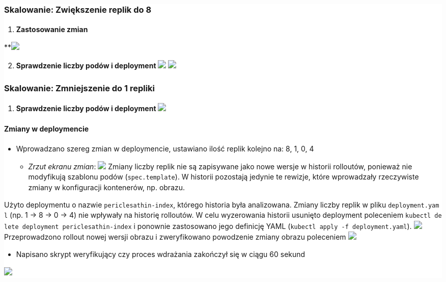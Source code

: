 ### Skalowanie: Zwiększenie replik do 8

[](https://github.com/InzynieriaOprogramowaniaAGH/MDO2025_INO/tree/KM417392/ITE/GCL05/KM417392/Sprawozdanie3#skalowanie-zwi%C4%99kszenie-replik-do-8)

1.  **Zastosowanie zmian**

**![](https://lh7-rt.googleusercontent.com/docsz/AD_4nXdONtk1Kx2QM2ohSC35vjYc6A3b3ZB14JmCDyeNxRkUfFbDdPGsPV7cLhGOmYWwN1bS03HIb9IPXxcoaG3xStuvNFDCFi8sw2iGCw3UBarv_Zm3lv_vz7ES5dau4Wz-spNJZkDu?key=xa3PLGIWh5Jf6oqWZQDg0GXU)

2.  **Sprawdzenie liczby podów i deployment**
**![](https://lh7-rt.googleusercontent.com/docsz/AD_4nXfHiMfs7XS1x3quyPBGv0iuqkontKdT2sblKHz2TeVLBB2PpUBTFHio6tJIUBU2txjEPBb9VBLieEKPN-WkPjS_JceAQg-GuHYbxV9NcmSV-FcNeyUzR2xf_p_2IYa-_3i_tpXXTg?key=xa3PLGIWh5Jf6oqWZQDg0GXU)**
**![](https://lh7-rt.googleusercontent.com/docsz/AD_4nXccB4ax2PpKts1pWq9wsMpNlLM9YIXCbk946YGx8dlkuikAQcFOfVZAvHJEAAra73enfI3nY-8LBxG650CpCon-0uiJzmHsUhHVvB0Ekk4-vHE4sn8XpCXcBggR3DISDgEtGMmb7w?key=xa3PLGIWh5Jf6oqWZQDg0GXU)**
### Skalowanie: Zmniejszenie do 1 repliki

1.  **Sprawdzenie liczby podów i deployment**
**![](https://lh7-rt.googleusercontent.com/docsz/AD_4nXdf1fEjmpJOmqs8ZNbetWoRQaS7HFzLpC0YWXdpmm5KgRIVbfjXs95rUz0xlbWDZfIyOVu29ntk1o_W-RY9r9616O0_a5d6cvSzWiwTY8ZVL-vpDb11j8UYHh8fkft6mHNJ-m6qLA?key=xa3PLGIWh5Jf6oqWZQDg0GXU)**

 #### Zmiany w deploymencie

-   Wprowadzano szereg zmian w deploymencie, ustawiano ilość replik kolejno na: 8, 1, 0, 4
    
    -   _Zrzut ekranu zmian_:
**![](https://lh7-rt.googleusercontent.com/docsz/AD_4nXerY4P-dFPU8jsO2vtzv8irlSMhyfZgVD0hXziZ8dJXgNPuNu0svEW961DfgtdMrN3BHW6nIT6X6sjyVXl8WLN7EBh_GgwYEuHvOX6G8TULmyJZG6KJ2Mdah8dZ3PILVTi2uJBs?key=xa3PLGIWh5Jf6oqWZQDg0GXU)**
Zmiany liczby replik nie są zapisywane jako nowe wersje w historii rolloutów, ponieważ nie modyfikują szablonu podów (`spec.template`). W historii pozostają jedynie te rewizje, które wprowadzały rzeczywiste zmiany w konfiguracji kontenerów, np. obrazu.

Użyto deploymentu o nazwie `periclesathin-index`, którego historia była analizowana. Zmiany liczby replik w pliku `deployment.yaml` (np. 1 → 8 → 0 → 4) nie wpływały na historię rolloutów. W celu wyzerowania historii usunięto deployment poleceniem `kubectl delete deployment periclesathin-index` i ponownie zastosowano jego definicję YAML (`kubectl apply -f deployment.yaml`).
**![](https://lh7-rt.googleusercontent.com/docsz/AD_4nXeyiDgH35gATdkp3dTnxq9tFqVlr7FUQzdvaxG15-CGuvcNZo2fOQJhZCyPkpE9wALFUCMy2JSnQvS9bil4hD8nrpFQVBogd-JLncHOalgdb7ceXkGrDwt-hEaKprI0KSmjmUrt3g?key=xa3PLGIWh5Jf6oqWZQDg0GXU)**
Przeprowadzono rollout nowej wersji obrazu i zweryfikowano powodzenie zmiany obrazu poleceniem
**![](https://lh7-rt.googleusercontent.com/docsz/AD_4nXcNroFpOXg_aYwgDzOMzadEv4bPRFfsqSNHNRXys9Mf7keZhk4CTy0Sn0pHihJfZOGxuM25fCpbiQxs_9w2KDTeQQX9_CSxabqcHFNIOsLVTQi5-g-KbMeRRB1BACyXM9UHQPeHeA?key=xa3PLGIWh5Jf6oqWZQDg0GXU)**

-   Napisano skrypt weryfikujący czy proces wdrażania zakończył się w ciągu 60 sekund

**![](https://lh7-rt.googleusercontent.com/docsz/AD_4nXeKeI-fDxAvWmp_X0BS3U8mMkz6Y8hcmHlQcpetscVM3ARRXq-AUfqC0lFYG0_BjLkHRt2JuQJCY_u8HL8F38bFG7SXFQJCSe0UhD9d_iM-5gIOFTvZ2zu7KdADfxelSuTHBx0FNA?key=xa3PLGIWh5Jf6oqWZQDg0GXU)**
